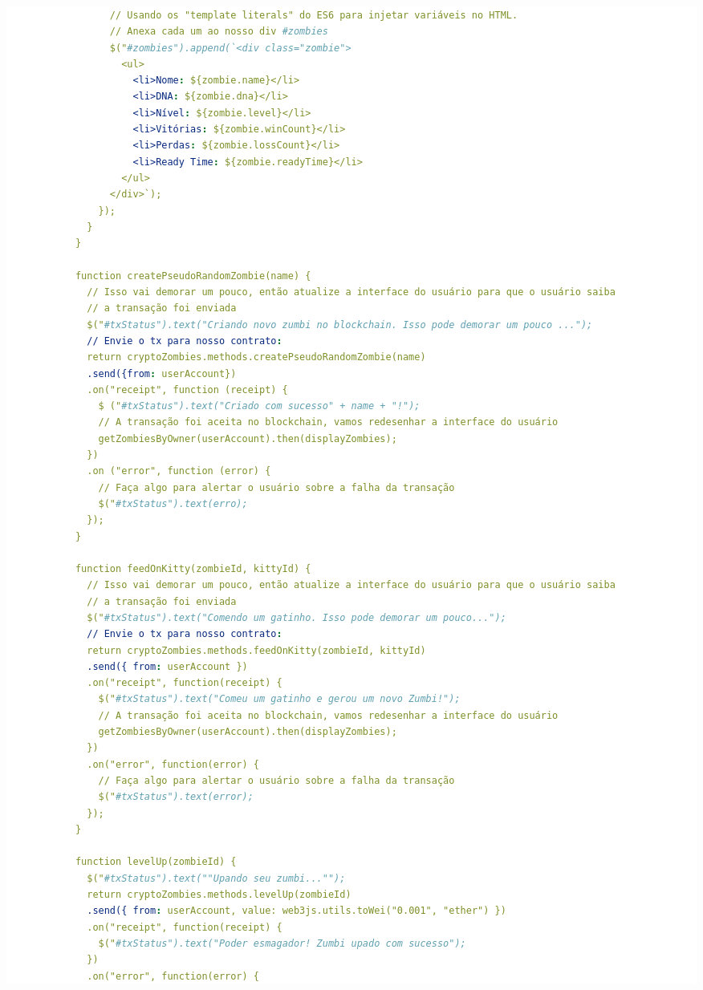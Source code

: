 ```yaml
                  // Usando os "template literals" do ES6 para injetar variáveis ​​no HTML.
                  // Anexa cada um ao nosso div #zombies
                  $("#zombies").append(`<div class="zombie">
                    <ul>
                      <li>Nome: ${zombie.name}</li>
                      <li>DNA: ${zombie.dna}</li>
                      <li>Nível: ${zombie.level}</li>
                      <li>Vitórias: ${zombie.winCount}</li>
                      <li>Perdas: ${zombie.lossCount}</li>
                      <li>Ready Time: ${zombie.readyTime}</li>
                    </ul>
                  </div>`);
                });
              }
            }

            function createPseudoRandomZombie(name) {
              // Isso vai demorar um pouco, então atualize a interface do usuário para que o usuário saiba
              // a transação foi enviada
              $("#txStatus").text("Criando novo zumbi no blockchain. Isso pode demorar um pouco ...");
              // Envie o tx para nosso contrato:
              return cryptoZombies.methods.createPseudoRandomZombie(name)
              .send({from: userAccount})
              .on("receipt", function (receipt) {
                $ ("#txStatus").text("Criado com sucesso" + name + "!");
                // A transação foi aceita no blockchain, vamos redesenhar a interface do usuário
                getZombiesByOwner(userAccount).then(displayZombies);
              })
              .on ("error", function (error) {
                // Faça algo para alertar o usuário sobre a falha da transação
                $("#txStatus").text(erro);
              });
            }

            function feedOnKitty(zombieId, kittyId) {
              // Isso vai demorar um pouco, então atualize a interface do usuário para que o usuário saiba
              // a transação foi enviada
              $("#txStatus").text("Comendo um gatinho. Isso pode demorar um pouco...");
              // Envie o tx para nosso contrato:
              return cryptoZombies.methods.feedOnKitty(zombieId, kittyId)
              .send({ from: userAccount })
              .on("receipt", function(receipt) {
                $("#txStatus").text("Comeu um gatinho e gerou um novo Zumbi!");
                // A transação foi aceita no blockchain, vamos redesenhar a interface do usuário
                getZombiesByOwner(userAccount).then(displayZombies);
              })
              .on("error", function(error) {
                // Faça algo para alertar o usuário sobre a falha da transação
                $("#txStatus").text(error);
              });
            }

            function levelUp(zombieId) {
              $("#txStatus").text(""Upando seu zumbi..."");
              return cryptoZombies.methods.levelUp(zombieId)
              .send({ from: userAccount, value: web3js.utils.toWei("0.001", "ether") })
              .on("receipt", function(receipt) {
                $("#txStatus").text("Poder esmagador! Zumbi upado com sucesso");
              })
              .on("error", function(error) {
```